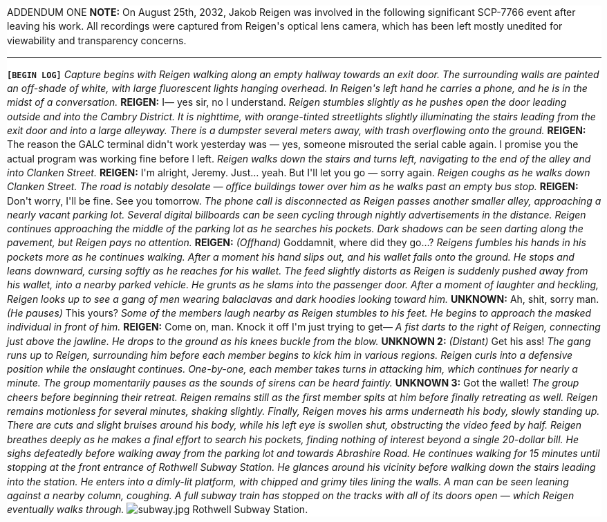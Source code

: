   

ADDENDUM ONE
**NOTE:** On August 25th, 2032, Jakob Reigen was involved in the following significant SCP-7766 event after leaving his work. All recordings were captured from Reigen's optical lens camera, which has been left mostly unedited for viewability and transparency concerns.
* * *
**`[BEGIN LOG]`**
_Capture begins with Reigen walking along an empty hallway towards an exit door. The surrounding walls are painted an off-shade of white, with large fluorescent lights hanging overhead. In Reigen's left hand he carries a phone, and he is in the midst of a conversation._
**REIGEN:** I— yes sir, no I understand.
_Reigen stumbles slightly as he pushes open the door leading outside and into the Cambry District. It is nighttime, with orange-tinted streetlights slightly illuminating the stairs leading from the exit door and into a large alleyway. There is a dumpster several meters away, with trash overflowing onto the ground._
**REIGEN:** The reason the GALC terminal didn't work yesterday was — yes, someone misrouted the serial cable again. I promise you the actual program was working fine before I left.
_Reigen walks down the stairs and turns left, navigating to the end of the alley and into Clanken Street._
**REIGEN:** I'm alright, Jeremy. Just… yeah. But I'll let you go — sorry again.
_Reigen coughs as he walks down Clanken Street. The road is notably desolate — office buildings tower over him as he walks past an empty bus stop._
**REIGEN:** Don't worry, I'll be fine. See you tomorrow.
_The phone call is disconnected as Reigen passes another smaller alley, approaching a nearly vacant parking lot. Several digital billboards can be seen cycling through nightly advertisements in the distance._
_Reigen continues approaching the middle of the parking lot as he searches his pockets. Dark shadows can be seen darting along the pavement, but Reigen pays no attention._
**REIGEN:** _(Offhand)_ Goddamnit, where did they go…?
_Reigens fumbles his hands in his pockets more as he continues walking. After a moment his hand slips out, and his wallet falls onto the ground. He stops and leans downward, cursing softly as he reaches for his wallet._
_The feed slightly distorts as Reigen is suddenly pushed away from his wallet, into a nearby parked vehicle. He grunts as he slams into the passenger door. After a moment of laughter and heckling, Reigen looks up to see a gang of men wearing balaclavas and dark hoodies looking toward him._
**UNKNOWN:** Ah, shit, sorry man. _(He pauses)_ This yours?
_Some of the members laugh nearby as Reigen stumbles to his feet. He begins to approach the masked individual in front of him._
**REIGEN:** Come on, man. Knock it off I'm just trying to get—
_A fist darts to the right of Reigen, connecting just above the jawline. He drops to the ground as his knees buckle from the blow._
**UNKNOWN 2:** _(Distant)_ Get his ass!
_The gang runs up to Reigen, surrounding him before each member begins to kick him in various regions. Reigen curls into a defensive position while the onslaught continues. One-by-one, each member takes turns in attacking him, which continues for nearly a minute. The group momentarily pauses as the sounds of sirens can be heard faintly._
**UNKNOWN 3:** Got the wallet!
_The group cheers before beginning their retreat. Reigen remains still as the first member spits at him before finally retreating as well._
_Reigen remains motionless for several minutes, shaking slightly. Finally, Reigen moves his arms underneath his body, slowly standing up. There are cuts and slight bruises around his body, while his left eye is swollen shut, obstructing the video feed by half. Reigen breathes deeply as he makes a final effort to search his pockets, finding nothing of interest beyond a single 20-dollar bill. He sighs defeatedly before walking away from the parking lot and towards Abrashire Road._
_He continues walking for 15 minutes until stopping at the front entrance of Rothwell Subway Station. He glances around his vicinity before walking down the stairs leading into the station. He enters into a dimly-lit platform, with chipped and grimy tiles lining the walls. A man can be seen leaning against a nearby column, coughing. A full subway train has stopped on the tracks with all of its doors open — which Reigen eventually walks through._
![subway.jpg](https://scp-wiki.wdfiles.com/local--files/scp-7766/subway.jpg)
Rothwell Subway Station.